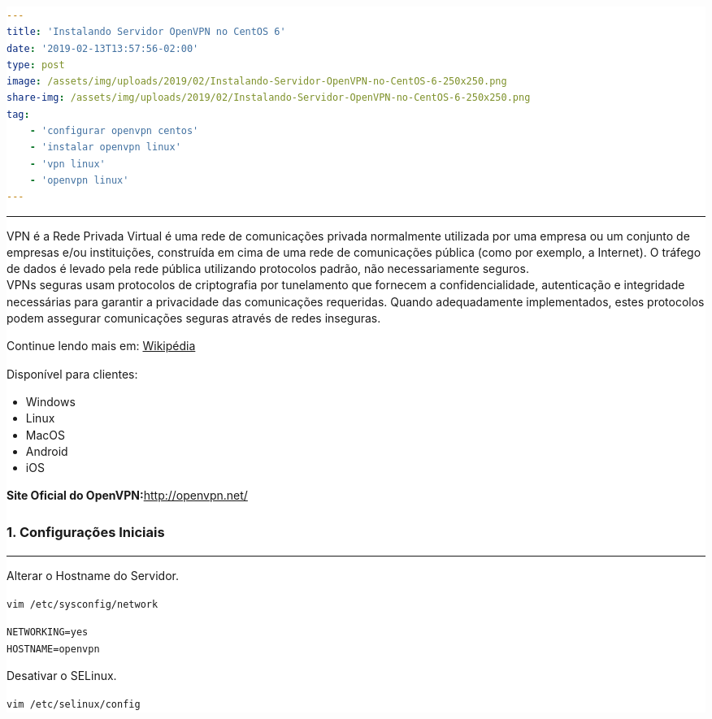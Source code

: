 ```yaml
---
title: 'Instalando Servidor OpenVPN no CentOS 6'
date: '2019-02-13T13:57:56-02:00'
type: post
image: /assets/img/uploads/2019/02/Instalando-Servidor-OpenVPN-no-CentOS-6-250x250.png
share-img: /assets/img/uploads/2019/02/Instalando-Servidor-OpenVPN-no-CentOS-6-250x250.png
tag:
    - 'configurar openvpn centos'
    - 'instalar openvpn linux'
    - 'vpn linux'
    - 'openvpn linux'
---
```


- - - - - -

VPN é a Rede Privada Virtual é uma rede de comunicações privada normalmente utilizada por uma empresa ou um conjunto de empresas e/ou instituições, construída em cima de uma rede de comunicações pública (como por exemplo, a Internet). O tráfego de dados é levado pela rede pública utilizando protocolos padrão, não necessariamente seguros.  
VPNs seguras usam protocolos de criptografia por tunelamento que fornecem a confidencialidade, autenticação e integridade necessárias para garantir a privacidade das comunicações requeridas. Quando adequadamente implementados, estes protocolos podem assegurar comunicações seguras através de redes inseguras.

Continue lendo mais em: [Wikipédia](http://pt.wikipedia.org/wiki/Virtual_Private_Network)

Disponível para clientes:

- Windows
- Linux
- MacOS
- Android
- iOS

**Site Oficial do OpenVPN:**<http://openvpn.net/>


### 1. Configurações Iniciais
-------------------------

Alterar o Hostname do Servidor.

```
vim /etc/sysconfig/network
```

```
NETWORKING=yes  
HOSTNAME=openvpn
```

Desativar o SELinux.

```
vim /etc/selinux/config
```
